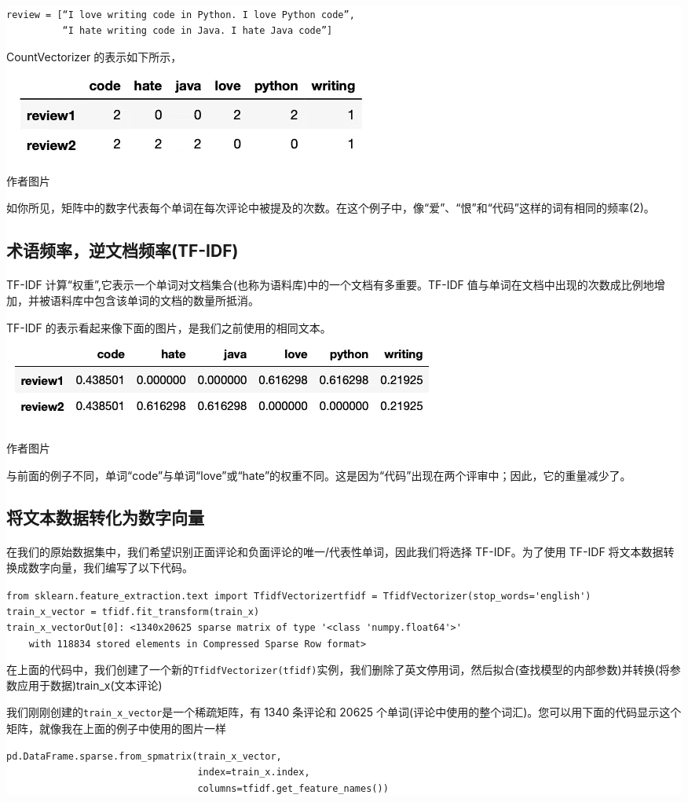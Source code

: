 ```
review = [“I love writing code in Python. I love Python code”,
          “I hate writing code in Java. I hate Java code”]
```

CountVectorizer 的表示如下所示，

![](img/b12667c7da881bb04cece246a8058ba6.png)

作者图片

如你所见，矩阵中的数字代表每个单词在每次评论中被提及的次数。在这个例子中，像“爱”、“恨”和“代码”这样的词有相同的频率(2)。

## 术语频率，逆文档频率(TF-IDF)

TF-IDF 计算“权重”,它表示一个单词对文档集合(也称为语料库)中的一个文档有多重要。TF-IDF 值与单词在文档中出现的次数成比例地增加，并被语料库中包含该单词的文档的数量所抵消。

TF-IDF 的表示看起来像下面的图片，是我们之前使用的相同文本。

![](img/dc286af8b73056454671342113619c91.png)

作者图片

与前面的例子不同，单词“code”与单词“love”或“hate”的权重不同。这是因为“代码”出现在两个评审中；因此，它的重量减少了。

## 将文本数据转化为数字向量

在我们的原始数据集中，我们希望识别正面评论和负面评论的唯一/代表性单词，因此我们将选择 TF-IDF。为了使用 TF-IDF 将文本数据转换成数字向量，我们编写了以下代码。

```
from sklearn.feature_extraction.text import TfidfVectorizertfidf = TfidfVectorizer(stop_words='english')
train_x_vector = tfidf.fit_transform(train_x)
train_x_vectorOut[0]: <1340x20625 sparse matrix of type '<class 'numpy.float64'>'
	with 118834 stored elements in Compressed Sparse Row format>
```

在上面的代码中，我们创建了一个新的`TfidfVectorizer(tfidf)`实例，我们删除了英文停用词，然后拟合(查找模型的内部参数)并转换(将参数应用于数据)train_x(文本评论)

我们刚刚创建的`train_x_vector`是一个稀疏矩阵，有 1340 条评论和 20625 个单词(评论中使用的整个词汇)。您可以用下面的代码显示这个矩阵，就像我在上面的例子中使用的图片一样

```
pd.DataFrame.sparse.from_spmatrix(train_x_vector,
                                  index=train_x.index,
                                  columns=tfidf.get_feature_names())
```
